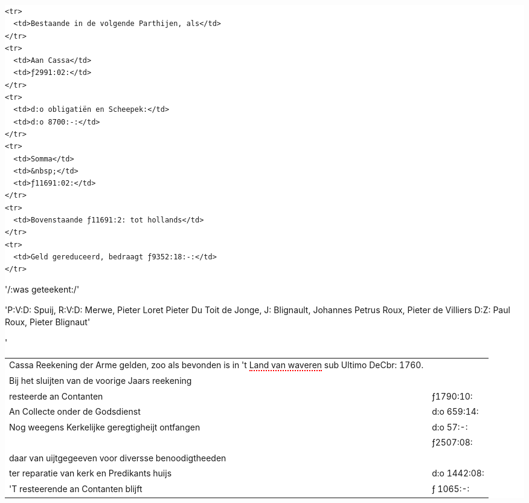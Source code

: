     <tr>
      <td>Bestaande in de volgende Parthijen, als</td>
    </tr>
    <tr>
      <td>Aan Cassa</td>
      <td>ƒ2991:02:</td>
    </tr>
    <tr>
      <td>d:o obligatiën en Scheepek:</td>
      <td>d:o 8700:-:</td>
    </tr>
    <tr>
      <td>Somma</td>
      <td>&nbsp;</td>
      <td>ƒ11691:02:</td>
    </tr>
    <tr>
      <td>Bovenstaande ƒ11691:2: tot hollands</td>
    </tr>
    <tr>
      <td>Geld gereduceerd, bedraagt ƒ9352:18:-:</td>
    </tr>
  </tbody>
</table>

'/:was geteekent:/'

'P:V:D: Spuij, R:V:D: Merwe, Pieter Loret Pieter Du Toit de Jonge, J: Blignault, Johannes Petrus Roux, Pieter de Villiers D:Z: Paul Roux, Pieter Blignaut'

'<table>
  <tbody>
    <tr>
      <td>Cassa Reekening der Arme gelden, zoo als bevonden is in 't <span style="border-bottom: 2px dotted #FF0000;">Land van waveren</span> sub Ultimo DeCbr: 1760.</td>
    </tr>
    <tr>
      <td>Bij het sluijten van de voorige Jaars reekening</td>
    </tr>
    <tr>
      <td>resteerde an Contanten</td>
      <td>ƒ1790:10:</td>
    </tr>
    <tr>
      <td>An Collecte onder de Godsdienst</td>
      <td>d:o 659:14:</td>
    </tr>
    <tr>
      <td>Nog weegens Kerkelijke geregtigheijt ontfangen</td>
      <td>d:o 57:-:</td>
    </tr>
    <tr>
      <td>&nbsp;</td>
      <td>ƒ2507:08:</td>
    </tr>
    <tr>
      <td>daar van uijtgegeeven voor diversse benoodigtheeden</td>
    </tr>
    <tr>
      <td>ter reparatie van kerk en Predikants huijs</td>
      <td>d:o 1442:08:</td>
    </tr>
    <tr>
      <td>'T resteerende an Contanten blijft</td>
      <td>ƒ 1065:-:</td>